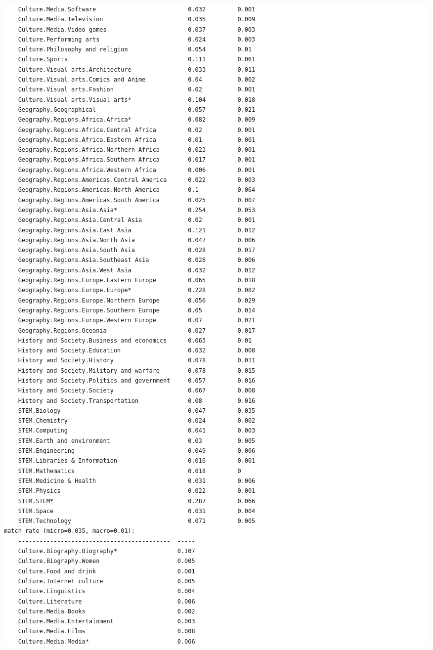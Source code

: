 		Culture.Media.Software                          0.032         0.001
		Culture.Media.Television                        0.035         0.009
		Culture.Media.Video games                       0.037         0.003
		Culture.Performing arts                         0.024         0.003
		Culture.Philosophy and religion                 0.054         0.01
		Culture.Sports                                  0.111         0.061
		Culture.Visual arts.Architecture                0.033         0.011
		Culture.Visual arts.Comics and Anime            0.04          0.002
		Culture.Visual arts.Fashion                     0.02          0.001
		Culture.Visual arts.Visual arts*                0.104         0.018
		Geography.Geographical                          0.057         0.021
		Geography.Regions.Africa.Africa*                0.082         0.009
		Geography.Regions.Africa.Central Africa         0.02          0.001
		Geography.Regions.Africa.Eastern Africa         0.01          0.001
		Geography.Regions.Africa.Northern Africa        0.023         0.001
		Geography.Regions.Africa.Southern Africa        0.017         0.001
		Geography.Regions.Africa.Western Africa         0.006         0.001
		Geography.Regions.Americas.Central America      0.022         0.003
		Geography.Regions.Americas.North America        0.1           0.064
		Geography.Regions.Americas.South America        0.025         0.007
		Geography.Regions.Asia.Asia*                    0.254         0.053
		Geography.Regions.Asia.Central Asia             0.02          0.001
		Geography.Regions.Asia.East Asia                0.121         0.012
		Geography.Regions.Asia.North Asia               0.047         0.006
		Geography.Regions.Asia.South Asia               0.028         0.017
		Geography.Regions.Asia.Southeast Asia           0.028         0.006
		Geography.Regions.Asia.West Asia                0.032         0.012
		Geography.Regions.Europe.Eastern Europe         0.065         0.018
		Geography.Regions.Europe.Europe*                0.228         0.082
		Geography.Regions.Europe.Northern Europe        0.056         0.029
		Geography.Regions.Europe.Southern Europe        0.05          0.014
		Geography.Regions.Europe.Western Europe         0.07          0.021
		Geography.Regions.Oceania                       0.027         0.017
		History and Society.Business and economics      0.063         0.01
		History and Society.Education                   0.032         0.008
		History and Society.History                     0.078         0.011
		History and Society.Military and warfare        0.078         0.015
		History and Society.Politics and government     0.057         0.016
		History and Society.Society                     0.067         0.008
		History and Society.Transportation              0.08          0.016
		STEM.Biology                                    0.047         0.035
		STEM.Chemistry                                  0.024         0.002
		STEM.Computing                                  0.041         0.003
		STEM.Earth and environment                      0.03          0.005
		STEM.Engineering                                0.049         0.006
		STEM.Libraries & Information                    0.016         0.001
		STEM.Mathematics                                0.018         0
		STEM.Medicine & Health                          0.031         0.006
		STEM.Physics                                    0.022         0.001
		STEM.STEM*                                      0.287         0.066
		STEM.Space                                      0.031         0.004
		STEM.Technology                                 0.071         0.005
	match_rate (micro=0.035, macro=0.01):
		-------------------------------------------  -----
		Culture.Biography.Biography*                 0.107
		Culture.Biography.Women                      0.005
		Culture.Food and drink                       0.001
		Culture.Internet culture                     0.005
		Culture.Linguistics                          0.004
		Culture.Literature                           0.006
		Culture.Media.Books                          0.002
		Culture.Media.Entertainment                  0.003
		Culture.Media.Films                          0.008
		Culture.Media.Media*                         0.066